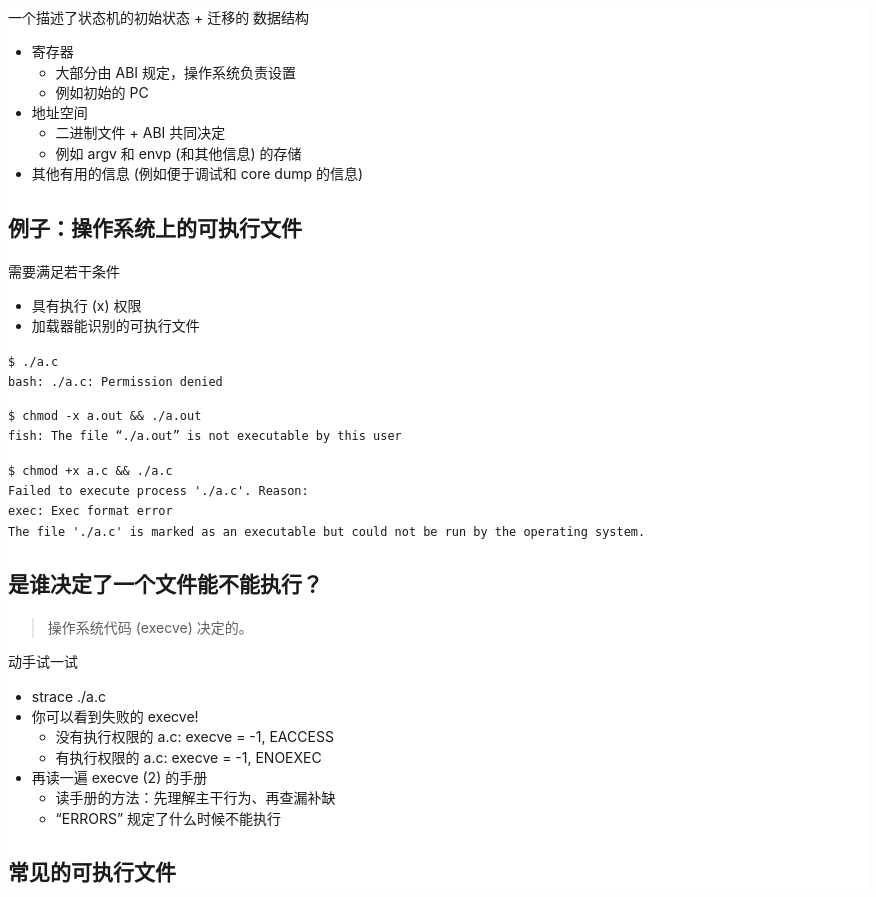 一个描述了状态机的初始状态 + 迁移的
数据结构

- 寄存器
	- 大部分由 ABI 规定，操作系统负责设置
	- 例如初始的 PC
- 地址空间
	- 二进制文件 + ABI 共同决定
	- 例如 argv 和 envp (和其他信息) 的存储
- 其他有用的信息 (例如便于调试和 core dump 的信息)

## 例子：操作系统上的可执行文件

需要满足若干条件

- 具有执行 (x) 权限
- 加载器能识别的可执行文件

```
$ ./a.c
bash: ./a.c: Permission denied
```

```
$ chmod -x a.out && ./a.out
fish: The file “./a.out” is not executable by this user
```

```
$ chmod +x a.c && ./a.c
Failed to execute process './a.c'. Reason:
exec: Exec format error
The file './a.c' is marked as an executable but could not be run by the operating system.
```

## 是谁决定了一个文件能不能执行？

> 操作系统代码 (execve) 决定的。

动手试一试

- strace ./a.c
- 你可以看到失败的 execve!
	- 没有执行权限的 a.c: execve = -1, EACCESS
	- 有执行权限的 a.c: execve = -1, ENOEXEC
- 再读一遍 execve (2) 的手册
	- 读手册的方法：先理解主干行为、再查漏补缺
	- “ERRORS” 规定了什么时候不能执行

## 常见的可执行文件
